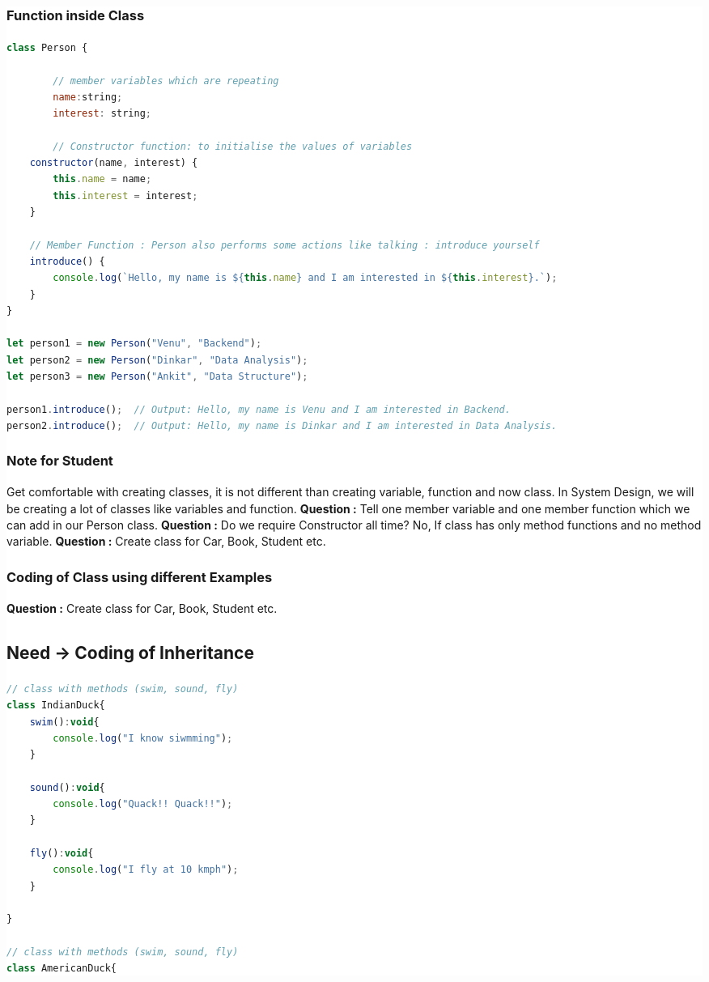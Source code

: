 ### Function inside Class

```jsx
class Person {

		// member variables which are repeating
		name:string;
		interest: string;

		// Constructor function: to initialise the values of variables
    constructor(name, interest) {
        this.name = name;
        this.interest = interest;
    }
    
    // Member Function : Person also performs some actions like talking : introduce yourself
    introduce() {
        console.log(`Hello, my name is ${this.name} and I am interested in ${this.interest}.`);
    }
}

let person1 = new Person("Venu", "Backend");
let person2 = new Person("Dinkar", "Data Analysis");
let person3 = new Person("Ankit", "Data Structure");

person1.introduce();  // Output: Hello, my name is Venu and I am interested in Backend.
person2.introduce();  // Output: Hello, my name is Dinkar and I am interested in Data Analysis.
```

### Note for Student

Get comfortable with creating classes, it is not different than creating variable, function and now class. In System Design, we will be creating a lot of classes like variables and function.
**Question :** Tell one member variable and one member function which we can add in our Person class. 
**Question :** Do we require Constructor all time? No, If class has only method functions and no method variable.
**Question :** Create class for Car, Book, Student etc.

### Coding of Class using different Examples

**Question :** Create class for Car, Book, Student etc.

## Need -> Coding of Inheritance

```jsx
// class with methods (swim, sound, fly)
class IndianDuck{
    swim():void{
        console.log("I know siwmming");
    }

    sound():void{
        console.log("Quack!! Quack!!");
    }

    fly():void{
        console.log("I fly at 10 kmph");
    }

}

// class with methods (swim, sound, fly)
class AmericanDuck{
```